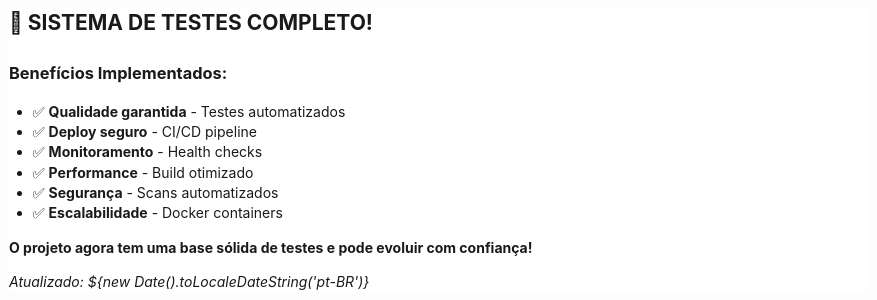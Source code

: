 
## 🎉 **SISTEMA DE TESTES COMPLETO!**

### Benefícios Implementados:
- ✅ **Qualidade garantida** - Testes automatizados
- ✅ **Deploy seguro** - CI/CD pipeline
- ✅ **Monitoramento** - Health checks
- ✅ **Performance** - Build otimizado
- ✅ **Segurança** - Scans automatizados
- ✅ **Escalabilidade** - Docker containers

**O projeto agora tem uma base sólida de testes e pode evoluir com confiança!**

*Atualizado: ${new Date().toLocaleDateString('pt-BR')}*
